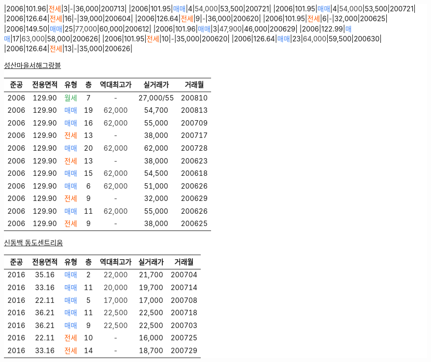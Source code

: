 |2006|101.96|<span style="color:#ff5a00">전세</span>|3|<span style="color:#444444">-</span>|36,000|200713|
|2006|101.95|<span style="color:#4285f3">매매</span>|4|<span style="color:#444444">54,000</span>|53,500|200721|
|2006|101.95|<span style="color:#4285f3">매매</span>|4|<span style="color:#444444">54,000</span>|53,500|200721|
|2006|126.64|<span style="color:#ff5a00">전세</span>|16|<span style="color:#444444">-</span>|39,000|200604|
|2006|126.64|<span style="color:#ff5a00">전세</span>|9|<span style="color:#444444">-</span>|36,000|200620|
|2006|101.95|<span style="color:#ff5a00">전세</span>|6|<span style="color:#444444">-</span>|32,000|200625|
|2006|149.50|<span style="color:#4285f3">매매</span>|25|<span style="color:#444444">77,000</span>|60,000|200612|
|2006|101.96|<span style="color:#4285f3">매매</span>|3|<span style="color:#444444">47,900</span>|46,000|200629|
|2006|122.99|<span style="color:#4285f3">매매</span>|17|<span style="color:#444444">63,000</span>|58,000|200626|
|2006|101.95|<span style="color:#ff5a00">전세</span>|10|<span style="color:#444444">-</span>|35,000|200620|
|2006|126.64|<span style="color:#4285f3">매매</span>|23|<span style="color:#444444">64,000</span>|59,500|200630|
|2006|126.64|<span style="color:#ff5a00">전세</span>|13|<span style="color:#444444">-</span>|35,000|200626|

[성산마을서해그랑블](https://search.naver.com/search.naver?query=%EA%B2%BD%EA%B8%B0%EB%8F%84+%EC%9A%A9%EC%9D%B8%EC%8B%9C+%EA%B8%B0%ED%9D%A5%EA%B5%AC+%EC%A4%91%EB%8F%99+%EC%84%B1%EC%82%B0%EB%A7%88%EC%9D%84%EC%84%9C%ED%95%B4%EA%B7%B8%EB%9E%91%EB%B8%94)

|준공|전용면적|유형|층|역대최고가|실거래가|거래월|
|:---:|:---:|:---:|:---:|:---:|:---:|:---:|
|2006|129.90|<span style="color:#34a853">월세</span>|7|<span style="color:#444444">-</span>|27,000/55|200810|
|2006|129.90|<span style="color:#4285f3">매매</span>|19|<span style="color:#444444">62,000</span>|54,700|200813|
|2006|129.90|<span style="color:#4285f3">매매</span>|16|<span style="color:#444444">62,000</span>|55,000|200709|
|2006|129.90|<span style="color:#ff5a00">전세</span>|13|<span style="color:#444444">-</span>|38,000|200717|
|2006|129.90|<span style="color:#4285f3">매매</span>|20|<span style="color:#444444">62,000</span>|62,000|200728|
|2006|129.90|<span style="color:#ff5a00">전세</span>|13|<span style="color:#444444">-</span>|38,000|200623|
|2006|129.90|<span style="color:#4285f3">매매</span>|15|<span style="color:#444444">62,000</span>|54,500|200618|
|2006|129.90|<span style="color:#4285f3">매매</span>|6|<span style="color:#444444">62,000</span>|51,000|200626|
|2006|129.90|<span style="color:#ff5a00">전세</span>|9|<span style="color:#444444">-</span>|32,000|200629|
|2006|129.90|<span style="color:#4285f3">매매</span>|11|<span style="color:#444444">62,000</span>|55,000|200626|
|2006|129.90|<span style="color:#ff5a00">전세</span>|9|<span style="color:#444444">-</span>|38,000|200625|

[신동백 동도센트리움](https://search.naver.com/search.naver?query=%EA%B2%BD%EA%B8%B0%EB%8F%84+%EC%9A%A9%EC%9D%B8%EC%8B%9C+%EA%B8%B0%ED%9D%A5%EA%B5%AC+%EC%A4%91%EB%8F%99+%EC%8B%A0%EB%8F%99%EB%B0%B1+%EB%8F%99%EB%8F%84%EC%84%BC%ED%8A%B8%EB%A6%AC%EC%9B%80)

|준공|전용면적|유형|층|역대최고가|실거래가|거래월|
|:---:|:---:|:---:|:---:|:---:|:---:|:---:|
|2016|35.16|<span style="color:#4285f3">매매</span>|2|<span style="color:#444444">22,000</span>|21,700|200704|
|2016|33.16|<span style="color:#4285f3">매매</span>|11|<span style="color:#444444">20,000</span>|19,700|200714|
|2016|22.11|<span style="color:#4285f3">매매</span>|5|<span style="color:#444444">17,000</span>|17,000|200708|
|2016|36.21|<span style="color:#4285f3">매매</span>|11|<span style="color:#444444">22,500</span>|22,500|200718|
|2016|36.21|<span style="color:#4285f3">매매</span>|9|<span style="color:#444444">22,500</span>|22,500|200703|
|2016|22.11|<span style="color:#ff5a00">전세</span>|10|<span style="color:#444444">-</span>|16,000|200725|
|2016|33.16|<span style="color:#ff5a00">전세</span>|14|<span style="color:#444444">-</span>|18,700|200729|